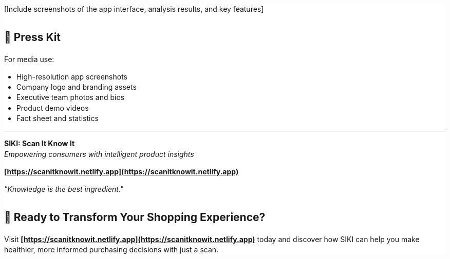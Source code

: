 [Include screenshots of the app interface, analysis results, and key features]

## 📄 Press Kit

For media use:
- High-resolution app screenshots
- Company logo and branding assets
- Executive team photos and bios
- Product demo videos
- Fact sheet and statistics

---

**SIKI: Scan It Know It**  
*Empowering consumers with intelligent product insights*

**[https://scanitknowit.netlify.app](https://scanitknowit.netlify.app)**

*"Knowledge is the best ingredient."*

## 🚀 Ready to Transform Your Shopping Experience?

Visit **[https://scanitknowit.netlify.app](https://scanitknowit.netlify.app)** today and discover how SIKI can help you make healthier, more informed purchasing decisions with just a scan.